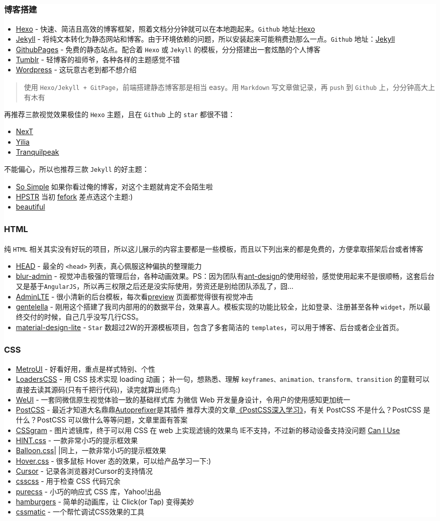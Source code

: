 

<h3 id="blog_build">博客搭建</h3>

- [Hexo](https://hexo.io/zh-cn/) - 快速、简洁且高效的博客框架，照着文档分分钟就可以在本地跑起来。```Github``` 地址:[Hexo](https://github.com/hexojs/hexo)
- [Jekyll](http://jekyll.bootcss.com/) - 将纯文本转化为静态网站和博客。由于环境依赖的问题，所以安装起来可能稍费劲那么一点。```Github``` 地址：[Jekyll](https://github.com/jekyll/jekyll)
- [GithubPages](https://pages.github.com/) - 免费的静态站点。配合着 ```Hexo``` 或 ```Jekyll``` 的模板，分分搭建出一套炫酷的个人博客
- [Tumblr](https://www.tumblr.com/) - 轻博客的祖师爷，各种各样的主题感觉不错
- [Wordpress](https://zh-cn.wordpress.com/) - 这玩意古老到都不想介绍

> 使用 ```Hexo/Jekyll + GitPage```，前端搭建静态博客那是相当 easy。用 ```Markdown``` 写文章做记录，再 ```push``` 到 ```Github``` 上，分分钟高大上有木有

再推荐三款视觉效果极佳的 ```Hexo``` 主题，且在 ```Github``` 上的 ```star``` 都很不错：
- [NexT](https://github.com/iissnan/hexo-theme-next)
- [Yilia](https://github.com/litten/hexo-theme-yilia)
- [Tranquilpeak](https://github.com/LouisBarranqueiro/hexo-theme-tranquilpeak)

不能偏心，所以也推荐三款 ```Jekyll``` 的好主题：
- [So Simple](https://github.com/mmistakes/so-simple-theme) 如果你看过俺的博客，对这个主题就肯定不会陌生啦
- [HPSTR](https://github.com/mmistakes/hpstr-jekyll-theme) 当初 [fefork](http://www.fefork.com/) 差点选这个主题:)
- [beautiful](https://github.com/daattali/beautiful-jekyll#readme)

<h3 id="html">HTML</h3>

纯 ```HTML``` 相关其实没有好玩的项目，所以这儿展示的内容主要都是一些模板，而且以下列出来的都是免费的，方便拿取搭架后台或者博客

- [HEAD](https://github.com/joshbuchea/HEAD) - 最全的 ```<head>``` 列表，真心佩服这种偏执的整理能力
- [blur-admin](https://github.com/akveo/blur-admin) - 视觉冲击极强的管理后台，各种动画效果。PS：因为团队有[ant-design](https://github.com/ant-design/ant-design)的使用经验，感觉使用起来不是很顺畅，这套后台又是基于```AngularJS```，所以再三权限之后还是没实际使用，劳资还是别给团队添乱了，囧...
- [AdminLTE](https://github.com/almasaeed2010/AdminLTE) - 很小清新的后台模板，每次看[preview](https://almsaeedstudio.com/preview) 页面都觉得很有视觉冲击
- [gentelella](https://github.com/puikinsh/gentelella) - 刚用这个搭建了我司内部用的的数据平台，效果喜人。模板实现的功能比较全，比如登录、注册甚至各种 ```widget```，所以最终交付的时候，自己几乎没写几行CSS。
- [material-design-lite](https://github.com/google/material-design-lite) - ```Star``` 数超过2W的开源模板项目，包含了多套简洁的 ```templates```，可以用于博客、后台或者企业首页。


<h3 id="css">CSS</h3>

- [MetroUI](http://metroui.org.ua/) - 好看好用，重点是样式特别、个性
- [LoadersCSS](https://connoratherton.com/loaders) - 用 CSS 技术实现 loading 动画； 补一句，想熟悉、理解 ```keyframes、animation、transform、transition``` 的童鞋可以直接去读其源码(只有千把行代码)，读完就算出师鸟:)
- [WeUI](https://github.com/weui/weui) - 一套同微信原生视觉体验一致的基础样式库 为微信 Web 开发量身设计，令用户的使用感知更加统一
- [PostCSS](https://github.com/postcss/postcss) - 最近才知道大名鼎鼎[Autoprefixer](https://github.com/postcss/autoprefixer)是其插件 推荐大漠的文章[《PostCSS深入学习》](http://www.w3cplus.com/PostCSS/postcss-deep-dive-what-you-need-to-know.html)，有关 PostCSS 不是什么？PostCSS 是什么？PostCSS 可以做什么等等问题，文章里面有答案
- [CSSgram](https://github.com/una/CSSgram) - 图片滤镜库，终于可以用 CSS 在 web 上实现滤镜的效果鸟 IE不支持，不过新的移动设备支持没问题 [Can I Use](http://caniuse.com/#search=CSS%20Blend%20Modes)
- [HINT.css](https://github.com/chinchang/hint.css) - 一款非常小巧的提示框效果
- [Balloon.css](http://kazzkiq.github.io/balloon.css/)| |同上，一款非常小巧的提示框效果
- [Hover.css](http://ianlunn.github.io/Hover/) - 很多鼠标 Hover 态的效果，可以给产品学习一下:)
- [Cursor](http://css-cursor.techstream.org/) - 记录各浏览器对Cursor的支持情况
- [csscss](https://github.com/zmoazeni/csscss) - 用于检查 CSS 代码冗余
- [purecss](http://purecss.io/) - 小巧的响应式 CSS 库，Yahoo!出品
- [hamburgers](https://jonsuh.com/hamburgers/) - 简单的动画库，让 Click(or Tap) 变得美妙
- [cssmatic](http://www.cssmatic.com) - 一个帮忙调试CSS效果的工具
